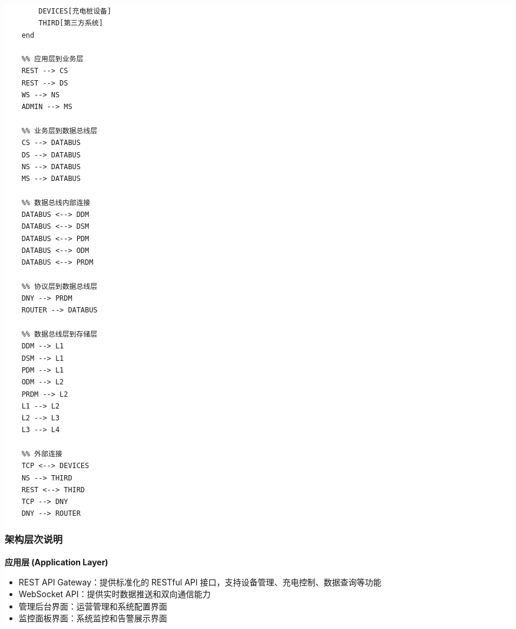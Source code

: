 ```mermaid
        DEVICES[充电桩设备]
        THIRD[第三方系统]
    end

    %% 应用层到业务层
    REST --> CS
    REST --> DS
    WS --> NS
    ADMIN --> MS

    %% 业务层到数据总线层
    CS --> DATABUS
    DS --> DATABUS
    NS --> DATABUS
    MS --> DATABUS

    %% 数据总线内部连接
    DATABUS <--> DDM
    DATABUS <--> DSM
    DATABUS <--> PDM
    DATABUS <--> ODM
    DATABUS <--> PRDM

    %% 协议层到数据总线层
    DNY --> PRDM
    ROUTER --> DATABUS

    %% 数据总线层到存储层
    DDM --> L1
    DSM --> L1
    PDM --> L1
    ODM --> L2
    PRDM --> L2
    L1 --> L2
    L2 --> L3
    L3 --> L4

    %% 外部连接
    TCP <--> DEVICES
    NS --> THIRD
    REST <--> THIRD
    TCP --> DNY
    DNY --> ROUTER
```

### 架构层次说明

**应用层 (Application Layer)**

- REST API Gateway：提供标准化的 RESTful API 接口，支持设备管理、充电控制、数据查询等功能
- WebSocket API：提供实时数据推送和双向通信能力
- 管理后台界面：运营管理和系统配置界面
- 监控面板界面：系统监控和告警展示界面
